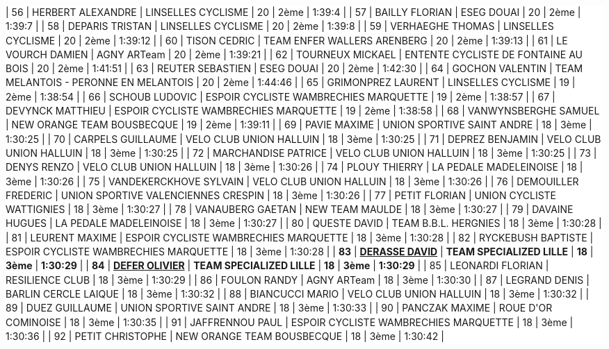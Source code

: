 | 56 | HERBERT ALEXANDRE | LINSELLES CYCLISME | 20 | 2ème | 1:39:4 | 
| 57 | BAILLY FLORIAN | ESEG DOUAI | 20 | 2ème | 1:39:7 | 
| 58 | DEPARIS TRISTAN | LINSELLES CYCLISME | 20 | 2ème | 1:39:8 | 
| 59 | VERHAEGHE THOMAS | LINSELLES CYCLISME | 20 | 2ème | 1:39:12 | 
| 60 | TISON CEDRIC | TEAM ENFER WALLERS ARENBERG | 20 | 2ème | 1:39:13 | 
| 61 | LE VOURCH DAMIEN | AGNY ARTeam | 20 | 2ème | 1:39:21 | 
| 62 | TOURNEUX MICKAEL | ENTENTE CYCLISTE DE FONTAINE AU BOIS | 20 | 2ème | 1:41:51 | 
| 63 | REUTER SEBASTIEN | ESEG DOUAI | 20 | 2ème | 1:42:30 | 
| 64 | GOCHON VALENTIN | TEAM MELANTOIS - PERONNE EN MELANTOIS | 20 | 2ème | 1:44:46 | 
| 65 | GRIMONPREZ LAURENT | LINSELLES CYCLISME | 19 | 2ème | 1:38:54 | 
| 66 | SCHOUB LUDOVIC | ESPOIR CYCLISTE WAMBRECHIES MARQUETTE | 19 | 2ème | 1:38:57 | 
| 67 | DEVYNCK MATTHIEU | ESPOIR CYCLISTE WAMBRECHIES MARQUETTE | 19 | 2ème | 1:38:58 | 
| 68 | VANWYNSBERGHE SAMUEL | NEW ORANGE TEAM BOUSBECQUE | 19 | 2ème | 1:39:11 | 
| 69 | PAVIE MAXIME | UNION SPORTIVE SAINT ANDRE | 18 | 3ème | 1:30:25 | 
| 70 | CARPELS GUILLAUME | VELO CLUB UNION HALLUIN | 18 | 3ème | 1:30:25 | 
| 71 | DEPREZ BENJAMIN | VELO CLUB UNION HALLUIN | 18 | 3ème | 1:30:25 | 
| 72 | MARCHANDISE PATRICE | VELO CLUB UNION HALLUIN | 18 | 3ème | 1:30:25 | 
| 73 | DENYS RENZO | VELO CLUB UNION HALLUIN | 18 | 3ème | 1:30:26 | 
| 74 | PLOUY THIERRY | LA PEDALE MADELEINOISE | 18 | 3ème | 1:30:26 | 
| 75 | VANDEKERCKHOVE SYLVAIN | VELO CLUB UNION HALLUIN | 18 | 3ème | 1:30:26 | 
| 76 | DEMOUILLER FREDERIC | UNION SPORTIVE VALENCIENNES CRESPIN | 18 | 3ème | 1:30:26 | 
| 77 | PETIT FLORIAN | UNION CYCLISTE WATTIGNIES | 18 | 3ème | 1:30:27 | 
| 78 | VANAUBERG GAETAN | NEW TEAM MAULDE | 18 | 3ème | 1:30:27 | 
| 79 | DAVAINE HUGUES | LA PEDALE MADELEINOISE | 18 | 3ème | 1:30:27 | 
| 80 | QUESTE DAVID | TEAM B.B.L. HERGNIES | 18 | 3ème | 1:30:28 | 
| 81 | LEURENT MAXIME | ESPOIR CYCLISTE WAMBRECHIES MARQUETTE | 18 | 3ème | 1:30:28 | 
| 82 | RYCKEBUSH BAPTISTE | ESPOIR CYCLISTE WAMBRECHIES MARQUETTE | 18 | 3ème | 1:30:28 | 
| **83** | **[DERASSE DAVID](https://teamspecializedlille.cc/coureurs/derassedavid)** | **TEAM SPECIALIZED LILLE** | **18** | **3ème** | **1:30:29** | 
| **84** | **[DEFER OLIVIER](https://teamspecializedlille.cc/coureurs/deferolivier)** | **TEAM SPECIALIZED LILLE** | **18** | **3ème** | **1:30:29** | 
| 85 | LEONARDI FLORIAN | RESILIENCE CLUB | 18 | 3ème | 1:30:29 | 
| 86 | FOULON RANDY | AGNY ARTeam | 18 | 3ème | 1:30:30 | 
| 87 | LEGRAND DENIS | BARLIN CERCLE LAIQUE | 18 | 3ème | 1:30:32 | 
| 88 | BIANCUCCI MARIO | VELO CLUB UNION HALLUIN | 18 | 3ème | 1:30:32 | 
| 89 | DUEZ GUILLAUME | UNION SPORTIVE SAINT ANDRE | 18 | 3ème | 1:30:33 | 
| 90 | PANCZAK MAXIME | ROUE D'OR COMINOISE | 18 | 3ème | 1:30:35 | 
| 91 | JAFFRENNOU PAUL | ESPOIR CYCLISTE WAMBRECHIES MARQUETTE | 18 | 3ème | 1:30:36 | 
| 92 | PETIT CHRISTOPHE | NEW ORANGE TEAM BOUSBECQUE | 18 | 3ème | 1:30:42 | 